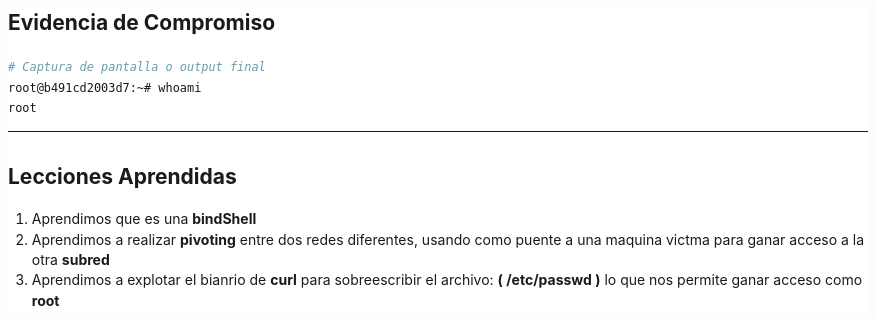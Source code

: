 ## Evidencia de Compromiso
```bash
# Captura de pantalla o output final
root@b491cd2003d7:~# whoami
root
```

---
## Lecciones Aprendidas
1. Aprendimos que es una **bindShell**
2. Aprendimos a realizar **pivoting** entre dos redes diferentes, usando como puente a una maquina victma para ganar acceso a la otra **subred**
3. Aprendimos a explotar el bianrio de **curl** para sobreescribir el archivo: **( /etc/passwd )** lo que nos permite ganar acceso como **root**